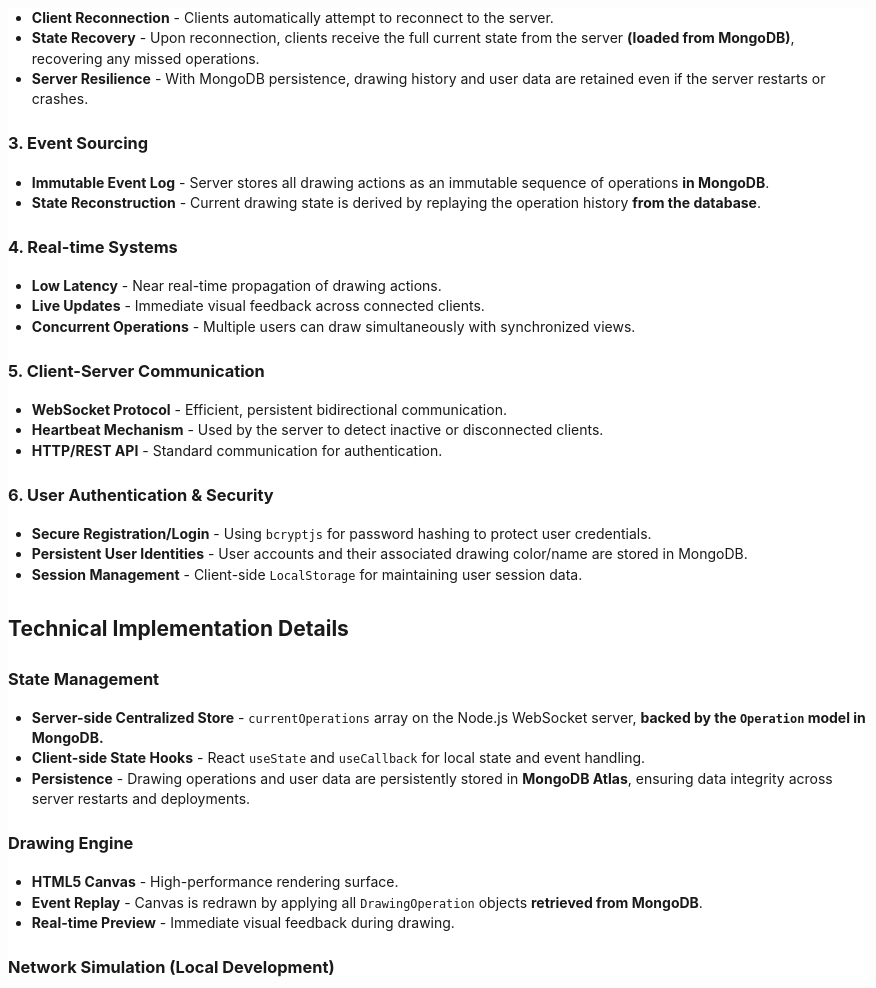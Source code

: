 - **Client Reconnection** - Clients automatically attempt to reconnect to the server.
- **State Recovery** - Upon reconnection, clients receive the full current state from the server **(loaded from MongoDB)**, recovering any missed operations.
- **Server Resilience** - With MongoDB persistence, drawing history and user data are retained even if the server restarts or crashes.

### 3. **Event Sourcing**

- **Immutable Event Log** - Server stores all drawing actions as an immutable sequence of operations **in MongoDB**.
- **State Reconstruction** - Current drawing state is derived by replaying the operation history **from the database**.

### 4. **Real-time Systems**

- **Low Latency** - Near real-time propagation of drawing actions.
- **Live Updates** - Immediate visual feedback across connected clients.
- **Concurrent Operations** - Multiple users can draw simultaneously with synchronized views.

### 5. **Client-Server Communication**

- **WebSocket Protocol** - Efficient, persistent bidirectional communication.
- **Heartbeat Mechanism** - Used by the server to detect inactive or disconnected clients.
- **HTTP/REST API** - Standard communication for authentication.

### 6. **User Authentication & Security**

- **Secure Registration/Login** - Using `bcryptjs` for password hashing to protect user credentials.
- **Persistent User Identities** - User accounts and their associated drawing color/name are stored in MongoDB.
- **Session Management** - Client-side `LocalStorage` for maintaining user session data.

## Technical Implementation Details

### State Management

- **Server-side Centralized Store** - `currentOperations` array on the Node.js WebSocket server, **backed by the `Operation` model in MongoDB.**
- **Client-side State Hooks** - React `useState` and `useCallback` for local state and event handling.
- **Persistence** - Drawing operations and user data are persistently stored in **MongoDB Atlas**, ensuring data integrity across server restarts and deployments.

### Drawing Engine

- **HTML5 Canvas** - High-performance rendering surface.
- **Event Replay** - Canvas is redrawn by applying all `DrawingOperation` objects **retrieved from MongoDB**.
- **Real-time Preview** - Immediate visual feedback during drawing.

### Network Simulation (Local Development)
